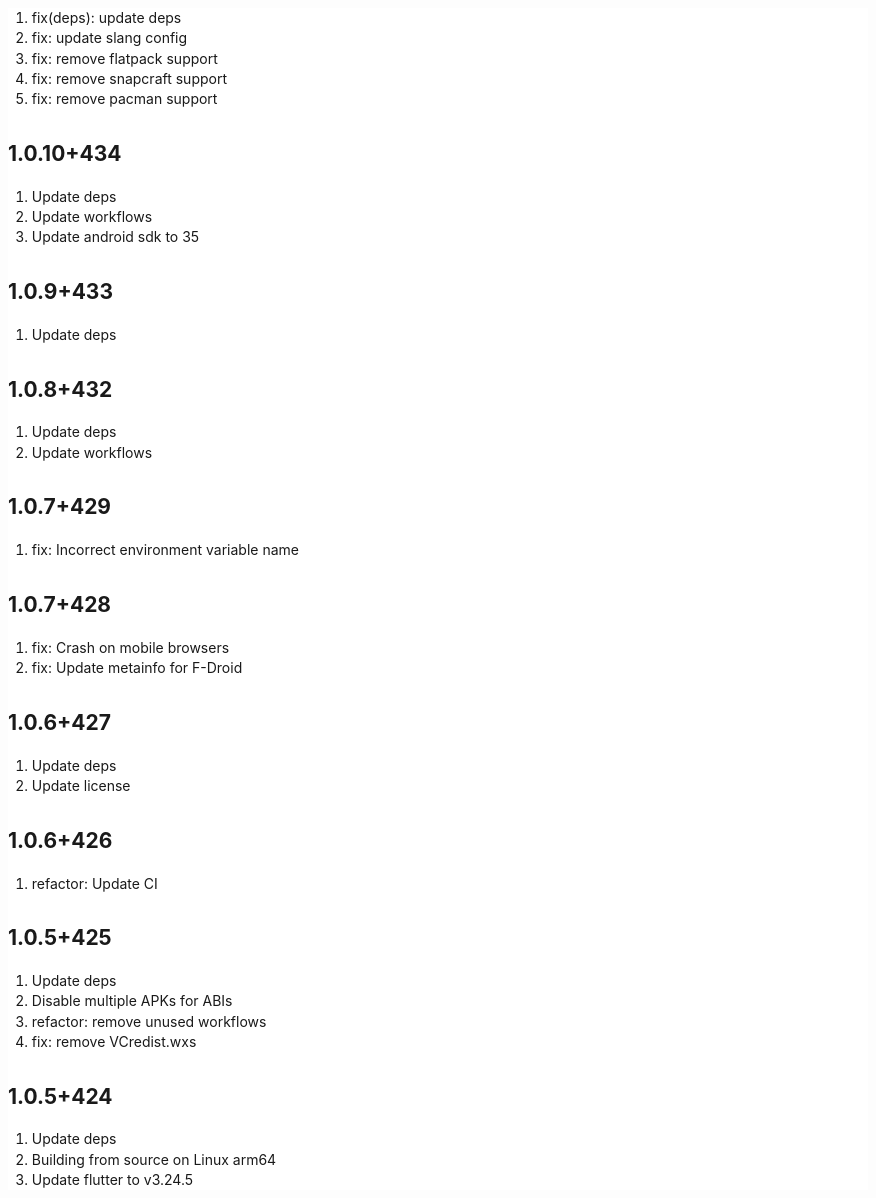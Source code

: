 1. fix(deps): update deps
2. fix: update slang config
3. fix: remove flatpack support
4. fix: remove snapcraft support
5. fix: remove pacman support

## 1.0.10+434

1. Update deps
2. Update workflows
3. Update android sdk to 35

## 1.0.9+433

1. Update deps

## 1.0.8+432

1. Update deps
2. Update workflows

## 1.0.7+429

1. fix: Incorrect environment variable name

## 1.0.7+428

1. fix: Crash on mobile browsers
2. fix: Update metainfo for F-Droid

## 1.0.6+427

1. Update deps
2. Update license

## 1.0.6+426

1. refactor: Update CI

## 1.0.5+425

1. Update deps
2. Disable multiple APKs for ABIs
3. refactor: remove unused workflows
4. fix: remove VCredist.wxs

## 1.0.5+424

1. Update deps
2. Building from source on Linux arm64
3. Update flutter to v3.24.5
